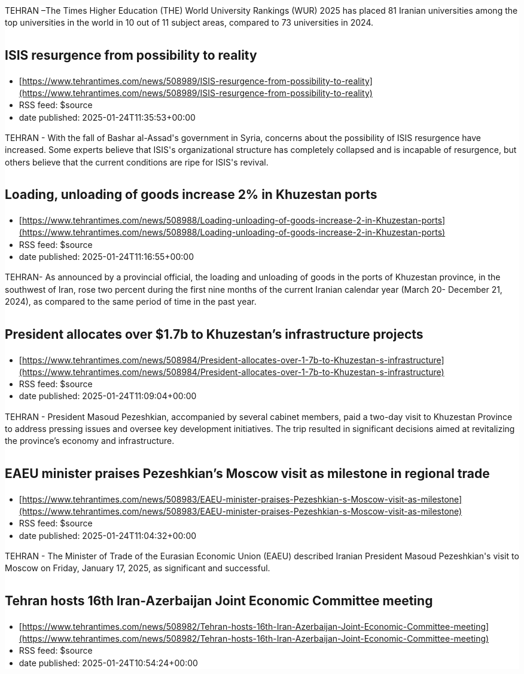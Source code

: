TEHRAN –The Times Higher Education (THE) World University Rankings (WUR) 2025 has placed 81 Iranian universities among the top universities in the world in 10 out of 11 subject areas, compared to 73 universities in 2024.

## ISIS resurgence from possibility to reality
 - [https://www.tehrantimes.com/news/508989/ISIS-resurgence-from-possibility-to-reality](https://www.tehrantimes.com/news/508989/ISIS-resurgence-from-possibility-to-reality)
 - RSS feed: $source
 - date published: 2025-01-24T11:35:53+00:00

TEHRAN - With the fall of Bashar al-Assad's government in Syria, concerns about the possibility of ISIS resurgence have increased. Some experts believe that ISIS's organizational structure has completely collapsed and is incapable of resurgence, but others believe that the current conditions are ripe for ISIS's revival.

## Loading, unloading of goods increase 2% in Khuzestan ports
 - [https://www.tehrantimes.com/news/508988/Loading-unloading-of-goods-increase-2-in-Khuzestan-ports](https://www.tehrantimes.com/news/508988/Loading-unloading-of-goods-increase-2-in-Khuzestan-ports)
 - RSS feed: $source
 - date published: 2025-01-24T11:16:55+00:00

TEHRAN- As announced by a provincial official, the loading and unloading of goods in the ports of Khuzestan province, in the southwest of Iran, rose two percent during the first nine months of the current Iranian calendar year (March 20- December 21, 2024), as compared to the same period of time in the past year.

## President allocates over $1.7b to Khuzestan’s infrastructure projects
 - [https://www.tehrantimes.com/news/508984/President-allocates-over-1-7b-to-Khuzestan-s-infrastructure](https://www.tehrantimes.com/news/508984/President-allocates-over-1-7b-to-Khuzestan-s-infrastructure)
 - RSS feed: $source
 - date published: 2025-01-24T11:09:04+00:00

TEHRAN - President Masoud Pezeshkian, accompanied by several cabinet members, paid a two-day visit to Khuzestan Province to address pressing issues and oversee key development initiatives. The trip resulted in significant decisions aimed at revitalizing the province’s economy and infrastructure.

## EAEU minister praises Pezeshkian’s Moscow visit as milestone in regional trade
 - [https://www.tehrantimes.com/news/508983/EAEU-minister-praises-Pezeshkian-s-Moscow-visit-as-milestone](https://www.tehrantimes.com/news/508983/EAEU-minister-praises-Pezeshkian-s-Moscow-visit-as-milestone)
 - RSS feed: $source
 - date published: 2025-01-24T11:04:32+00:00

TEHRAN - The Minister of Trade of the Eurasian Economic Union (EAEU) described Iranian President Masoud Pezeshkian's visit to Moscow on Friday, January 17, 2025, as significant and successful.

## Tehran hosts 16th Iran-Azerbaijan Joint Economic Committee meeting
 - [https://www.tehrantimes.com/news/508982/Tehran-hosts-16th-Iran-Azerbaijan-Joint-Economic-Committee-meeting](https://www.tehrantimes.com/news/508982/Tehran-hosts-16th-Iran-Azerbaijan-Joint-Economic-Committee-meeting)
 - RSS feed: $source
 - date published: 2025-01-24T10:54:24+00:00
